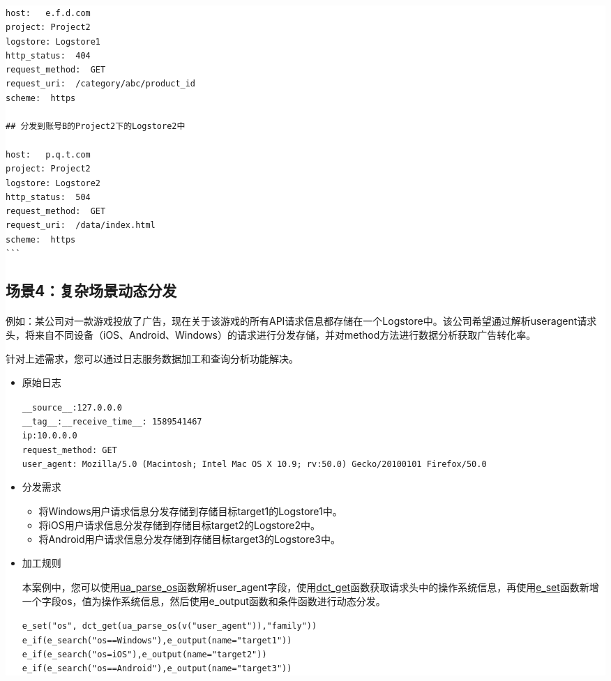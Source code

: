     host:   e.f.d.com
    project: Project2
    logstore: Logstore1
    http_status:  404
    request_method:  GET
    request_uri:  /category/abc/product_id
    scheme:  https
    
    ## 分发到账号B的Project2下的Logstore2中
    
    host:   p.q.t.com
    project: Project2
    logstore: Logstore2
    http_status:  504
    request_method:  GET
    request_uri:  /data/index.html
    scheme:  https
    ```


## 场景4：复杂场景动态分发

例如：某公司对一款游戏投放了广告，现在关于该游戏的所有API请求信息都存储在一个Logstore中。该公司希望通过解析useragent请求头，将来自不同设备（iOS、Android、Windows）的请求进行分发存储，并对method方法进行数据分析获取广告转化率。

针对上述需求，您可以通过日志服务数据加工和查询分析功能解决。

-   原始日志

    ```
    __source__:127.0.0.0
    __tag__:__receive_time__: 1589541467
    ip:10.0.0.0
    request_method: GET
    user_agent: Mozilla/5.0 (Macintosh; Intel Mac OS X 10.9; rv:50.0) Gecko/20100101 Firefox/50.0
    ```

-   分发需求
    -   将Windows用户请求信息分发存储到存储目标target1的Logstore1中。
    -   将iOS用户请求信息分发存储到存储目标target2的Logstore2中。
    -   将Android用户请求信息分发存储到存储目标target3的Logstore3中。
-   加工规则

    本案例中，您可以使用[ua\_parse\_os](/intl.zh-CN/数据加工/数据加工语法/表达式函数/解析函数.md)函数解析user\_agent字段，使用[dct\_get](/intl.zh-CN/数据加工/数据加工语法/表达式函数/字典函数.md)函数获取请求头中的操作系统信息，再使用[e\_set](/intl.zh-CN/数据加工/数据加工语法/全局操作函数/字段赋值函数.md)函数新增一个字段os，值为操作系统信息，然后使用e\_output函数和条件函数进行动态分发。

    ```
    e_set("os", dct_get(ua_parse_os(v("user_agent")),"family"))
    e_if(e_search("os==Windows"),e_output(name="target1"))
    e_if(e_search("os=iOS"),e_output(name="target2"))
    e_if(e_search("os==Android"),e_output(name="target3"))
    ```
